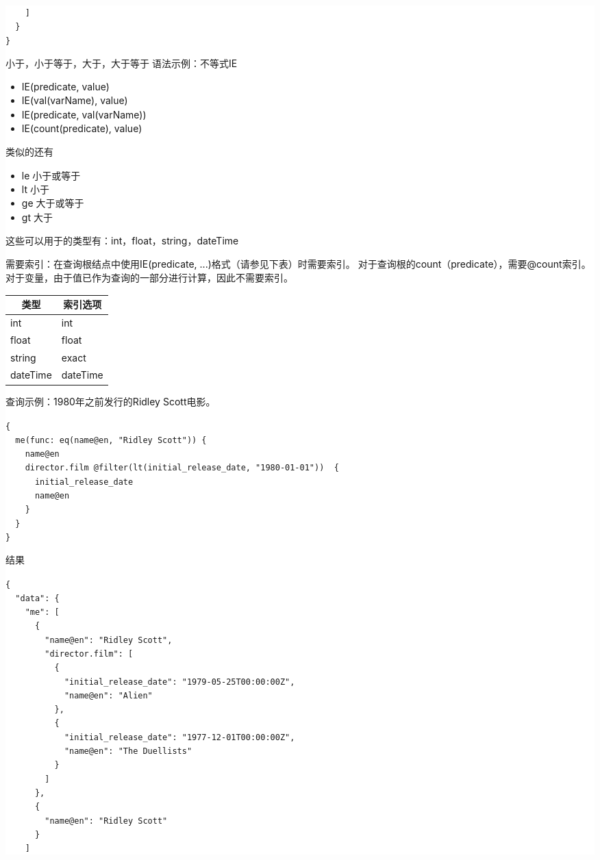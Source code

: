 ```
    ]
  }
}
```  
小于，小于等于，大于，大于等于
语法示例：不等式IE

- IE(predicate, value)
- IE(val(varName), value)
- IE(predicate, val(varName))
- IE(count(predicate), value)

类似的还有
- le 小于或等于
- lt 小于
- ge 大于或等于
- gt 大于
  
这些可以用于的类型有：int，float，string，dateTime

需要索引：在查询根结点中使用IE(predicate, ...)格式（请参见下表）时需要索引。 对于查询根的count（predicate），需要@count索引。 对于变量，由于值已作为查询的一部分进行计算，因此不需要索引。

|类型|索引选项|
|--|--|
|int |int|
|float|float|
|string|exact|
|dateTime| dateTime|

查询示例：1980年之前发行的Ridley Scott电影。
```
{
  me(func: eq(name@en, "Ridley Scott")) {
    name@en
    director.film @filter(lt(initial_release_date, "1980-01-01"))  {
      initial_release_date
      name@en
    }
  }
}
```
结果
```
{
  "data": {
    "me": [
      {
        "name@en": "Ridley Scott",
        "director.film": [
          {
            "initial_release_date": "1979-05-25T00:00:00Z",
            "name@en": "Alien"
          },
          {
            "initial_release_date": "1977-12-01T00:00:00Z",
            "name@en": "The Duellists"
          }
        ]
      },
      {
        "name@en": "Ridley Scott"
      }
    ]
```